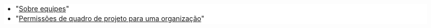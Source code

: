 - "[Sobre equipes](/articles/about-teams)"
- "[Permissões de quadro de projeto para uma organização](/articles/project-board-permissions-for-an-organization)"
